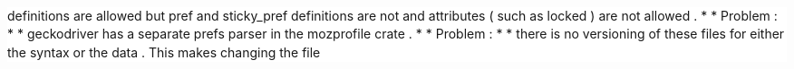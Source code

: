 definitions
are
allowed
but
pref
and
sticky_pref
definitions
are
not
and
attributes
(
such
as
locked
)
are
not
allowed
.
*
*
Problem
:
*
*
geckodriver
has
a
separate
prefs
parser
in
the
mozprofile
crate
.
*
*
Problem
:
*
*
there
is
no
versioning
of
these
files
for
either
the
syntax
or
the
data
.
This
makes
changing
the
file